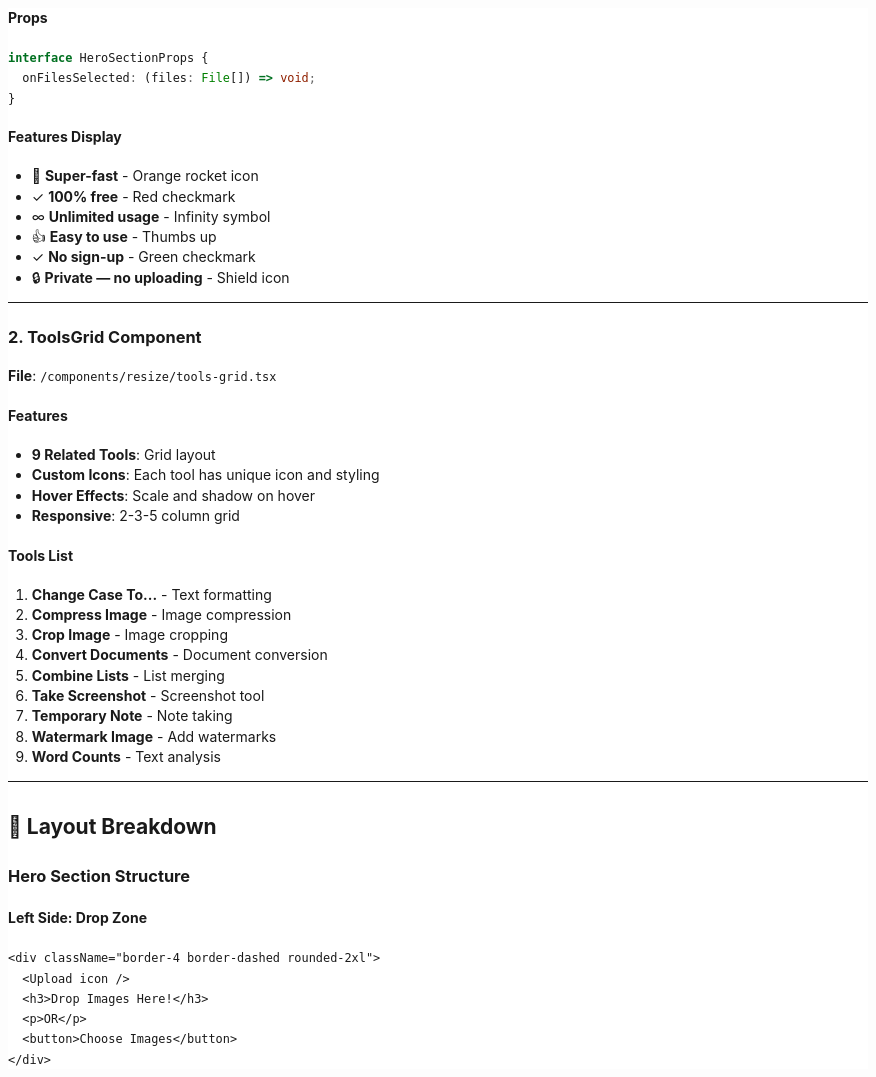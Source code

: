 #### Props
```typescript
interface HeroSectionProps {
  onFilesSelected: (files: File[]) => void;
}
```

#### Features Display
- 🚀 **Super-fast** - Orange rocket icon
- ✓ **100% free** - Red checkmark
- ∞ **Unlimited usage** - Infinity symbol
- 👍 **Easy to use** - Thumbs up
- ✓ **No sign-up** - Green checkmark
- 🔒 **Private — no uploading** - Shield icon

---

### 2. **ToolsGrid Component**
**File**: `/components/resize/tools-grid.tsx`

#### Features
- **9 Related Tools**: Grid layout
- **Custom Icons**: Each tool has unique icon and styling
- **Hover Effects**: Scale and shadow on hover
- **Responsive**: 2-3-5 column grid

#### Tools List
1. **Change Case To...** - Text formatting
2. **Compress Image** - Image compression
3. **Crop Image** - Image cropping
4. **Convert Documents** - Document conversion
5. **Combine Lists** - List merging
6. **Take Screenshot** - Screenshot tool
7. **Temporary Note** - Note taking
8. **Watermark Image** - Add watermarks
9. **Word Counts** - Text analysis

---

## 🎯 Layout Breakdown

### Hero Section Structure

#### Left Side: Drop Zone
```tsx
<div className="border-4 border-dashed rounded-2xl">
  <Upload icon />
  <h3>Drop Images Here!</h3>
  <p>OR</p>
  <button>Choose Images</button>
</div>
```
